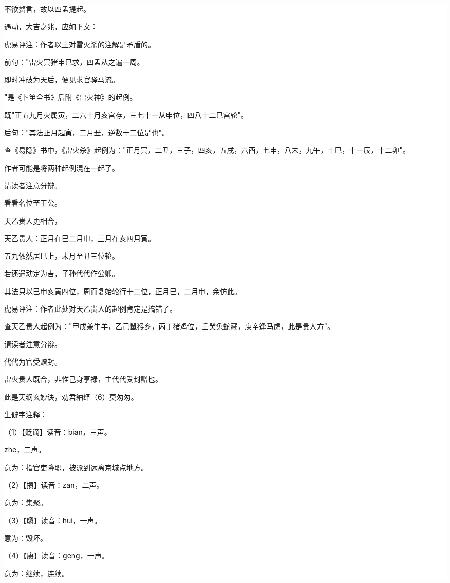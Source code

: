 不欲赘言，故以四孟提起。

遇动，大吉之兆，应如下文：

虎易评注：作者以上对雷火杀的注解是矛盾的。

前句："雷火寅猪申巳求，四孟从之遍一周。

即时冲破为天后，便见求官驿马流。

"是《卜筮全书》后附《雷火神》的起例。

既"正五九月火属寅，二六十月亥宫存，三七十一从申位，四八十二巳宫轮"。

后句："其法正月起寅，二月丑，逆数十二位是也"。

查《易隐》书中，《雷火杀》起例为："正月寅，二丑，三子，四亥，五戌，六酉，七申，八未，九午，十巳，十一辰，十二卯"。

作者可能是将两种起例混在一起了。

请读者注意分辩。

看看名位至王公。

天乙贵人更相合，

天乙贵人：正月在巳二月申，三月在亥四月寅。

五九依然居巳上，未月至丑三位轮。

若还遇动定为吉，子孙代代作公卿。

其法只以巳申亥寅四位，周而复始轮行十二位，正月巳，二月申，余仿此。

虎易评注：作者此处对天乙贵人的起例肯定是搞错了。

查天乙贵人起例为："甲戊兼牛羊，乙己鼠猴乡，丙丁猪鸡位，壬癸兔蛇藏，庚辛逢马虎，此是贵人方"。

请读者注意分辩。

代代为官受赠封。

雷火贵人既合，非惟己身享禄，主代代受封赠也。

此是天纲玄妙诀，劝君紬绎（6）莫匆匆。

生僻字注释：

（1）【贬谪】读音：bian，三声。

zhe，二声。

意为：指官吏降职，被派到远离京城点地方。

（2）【攒】读音：zan，二声。

意为：集聚。

（3）【隳】读音：hui，一声。

意为：毁坏。

（4）【赓】读音：geng，一声。

意为：继续，连续。
